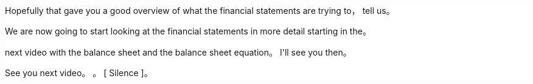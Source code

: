  Hopefully that gave you a good overview of what the financial statements are trying to， tell us。

 We are now going to start looking at the financial statements in more detail starting in the。

 next video with the balance sheet and the balance sheet equation。 I'll see you then。

 See you next video。 。 [ Silence ]。